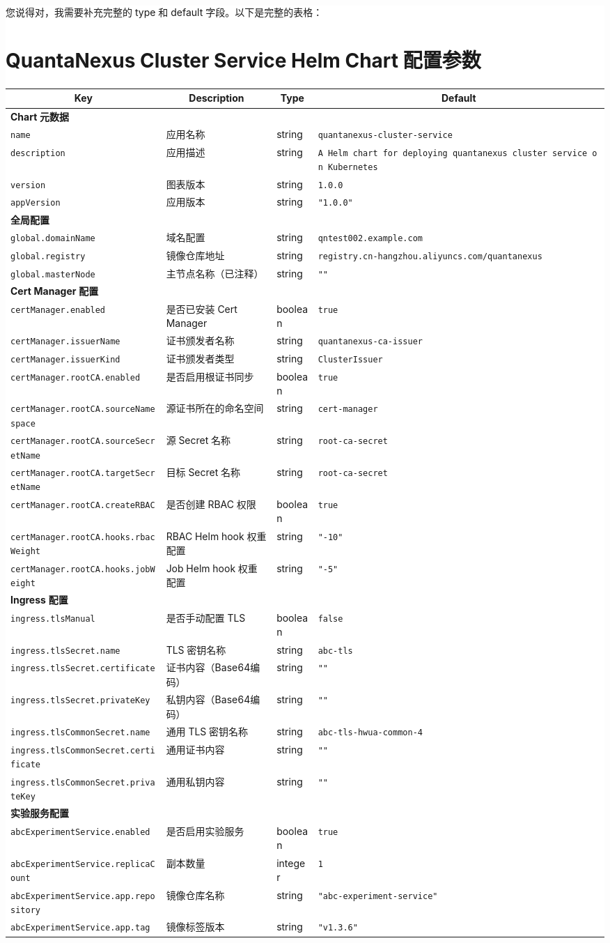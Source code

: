 您说得对，我需要补充完整的 type 和 default 字段。以下是完整的表格：

# QuantaNexus Cluster Service Helm Chart 配置参数

| Key | Description | Type | Default |
|-----|-------------|------|---------|
| **Chart 元数据** | | | |
| `name` | 应用名称 | string | `quantanexus-cluster-service` |
| `description` | 应用描述 | string | `A Helm chart for deploying quantanexus cluster service on Kubernetes` |
| `version` | 图表版本 | string | `1.0.0` |
| `appVersion` | 应用版本 | string | `"1.0.0"` |
| **全局配置** | | | |
| `global.domainName` | 域名配置 | string | `qntest002.example.com` |
| `global.registry` | 镜像仓库地址 | string | `registry.cn-hangzhou.aliyuncs.com/quantanexus` |
| `global.masterNode` | 主节点名称（已注释） | string | `""` |
| **Cert Manager 配置** | | | |
| `certManager.enabled` | 是否已安装 Cert Manager | boolean | `true` |
| `certManager.issuerName` | 证书颁发者名称 | string | `quantanexus-ca-issuer` |
| `certManager.issuerKind` | 证书颁发者类型 | string | `ClusterIssuer` |
| `certManager.rootCA.enabled` | 是否启用根证书同步 | boolean | `true` |
| `certManager.rootCA.sourceNamespace` | 源证书所在的命名空间 | string | `cert-manager` |
| `certManager.rootCA.sourceSecretName` | 源 Secret 名称 | string | `root-ca-secret` |
| `certManager.rootCA.targetSecretName` | 目标 Secret 名称 | string | `root-ca-secret` |
| `certManager.rootCA.createRBAC` | 是否创建 RBAC 权限 | boolean | `true` |
| `certManager.rootCA.hooks.rbacWeight` | RBAC Helm hook 权重配置 | string | `"-10"` |
| `certManager.rootCA.hooks.jobWeight` | Job Helm hook 权重配置 | string | `"-5"` |
| **Ingress 配置** | | | |
| `ingress.tlsManual` | 是否手动配置 TLS | boolean | `false` |
| `ingress.tlsSecret.name` | TLS 密钥名称 | string | `abc-tls` |
| `ingress.tlsSecret.certificate` | 证书内容（Base64编码） | string | `""` |
| `ingress.tlsSecret.privateKey` | 私钥内容（Base64编码） | string | `""` |
| `ingress.tlsCommonSecret.name` | 通用 TLS 密钥名称 | string | `abc-tls-hwua-common-4` |
| `ingress.tlsCommonSecret.certificate` | 通用证书内容 | string | `""` |
| `ingress.tlsCommonSecret.privateKey` | 通用私钥内容 | string | `""` |
| **实验服务配置** | | | |
| `abcExperimentService.enabled` | 是否启用实验服务 | boolean | `true` |
| `abcExperimentService.replicaCount` | 副本数量 | integer | `1` |
| `abcExperimentService.app.repository` | 镜像仓库名称 | string | `"abc-experiment-service"` |
| `abcExperimentService.app.tag` | 镜像标签版本 | string | `"v1.3.6"` |